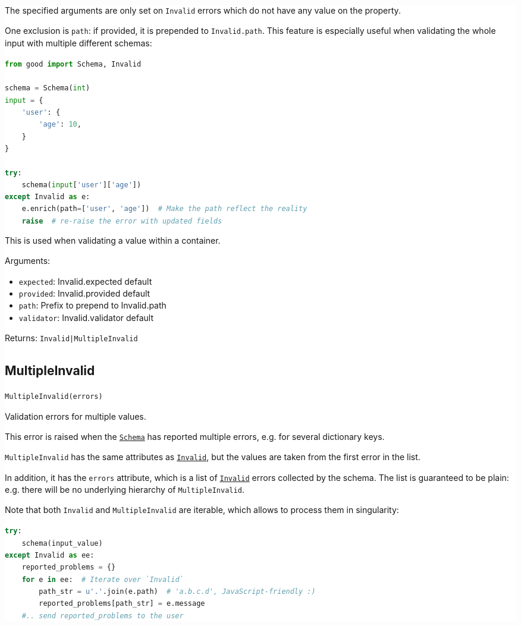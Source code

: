 The specified arguments are only set on `Invalid` errors which do not have any value on the property.

One exclusion is `path`: if provided, it is prepended to `Invalid.path`.
This feature is especially useful when validating the whole input with multiple different schemas:

```python
from good import Schema, Invalid

schema = Schema(int)
input = {
    'user': {
        'age': 10,
    }
}

try:
    schema(input['user']['age'])
except Invalid as e:
    e.enrich(path=['user', 'age'])  # Make the path reflect the reality
    raise  # re-raise the error with updated fields
```

This is used when validating a value within a container.

Arguments:

* `expected`: Invalid.expected default
* `provided`: Invalid.provided default
* `path`: Prefix to prepend to Invalid.path
* `validator`: Invalid.validator default

Returns: `Invalid|MultipleInvalid` 



## MultipleInvalid
```python
MultipleInvalid(errors)
```

Validation errors for multiple values.

This error is raised when the [`Schema`](#schema) has reported multiple errors, e.g. for several dictionary keys.

`MultipleInvalid` has the same attributes as [`Invalid`](#invalid),
but the values are taken from the first error in the list.

In addition, it has the `errors` attribute, which is a list of [`Invalid`](#invalid) errors collected by the schema.
The list is guaranteed to be plain: e.g. there will be no underlying hierarchy of `MultipleInvalid`.

Note that both `Invalid` and `MultipleInvalid` are iterable, which allows to process them in singularity:

```python
try:
    schema(input_value)
except Invalid as ee:
    reported_problems = {}
    for e in ee:  # Iterate over `Invalid`
        path_str = u'.'.join(e.path)  # 'a.b.c.d', JavaScript-friendly :)
        reported_problems[path_str] = e.message
    #.. send reported_problems to the user
```
